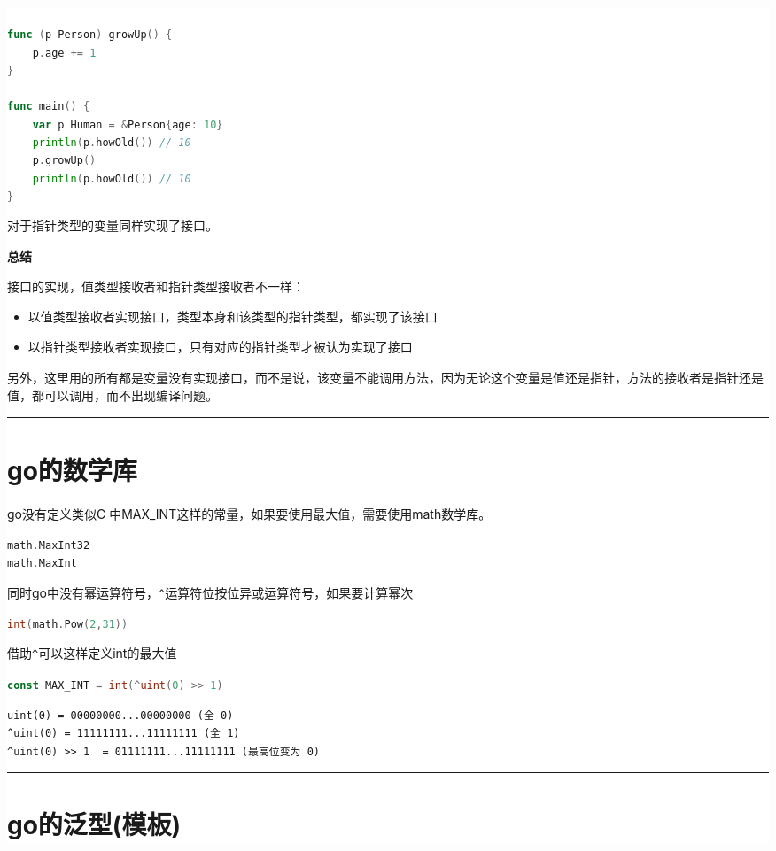 ```go

func (p Person) growUp() {
    p.age += 1
}

func main() {
    var p Human = &Person{age: 10}
    println(p.howOld()) // 10
    p.growUp()
    println(p.howOld()) // 10
}
```

对于指针类型的变量同样实现了接口。

**总结**

接口的实现，值类型接收者和指针类型接收者不一样： 

- 以值类型接收者实现接口，类型本身和该类型的指针类型，都实现了该接口 

- 以指针类型接收者实现接口，只有对应的指针类型才被认为实现了接口

另外，这里用的所有都是变量没有实现接口，而不是说，该变量不能调用方法，因为无论这个变量是值还是指针，方法的接收者是指针还是值，都可以调用，而不出现编译问题。

---

# go的数学库

go没有定义类似C 中MAX_INT这样的常量，如果要使用最大值，需要使用math数学库。

```go
math.MaxInt32 
math.MaxInt 
```

同时go中没有幂运算符号，`^`运算符位按位异或运算符号，如果要计算幂次

```go
int(math.Pow(2,31))
```

借助`^`可以这样定义int的最大值

```go
const MAX_INT = int(^uint(0) >> 1)
```

```shell
uint(0) = 00000000...00000000 (全 0)
^uint(0) = 11111111...11111111 (全 1)
^uint(0) >> 1  = 01111111...11111111 (最高位变为 0)
```

---

# go的泛型(模板)
